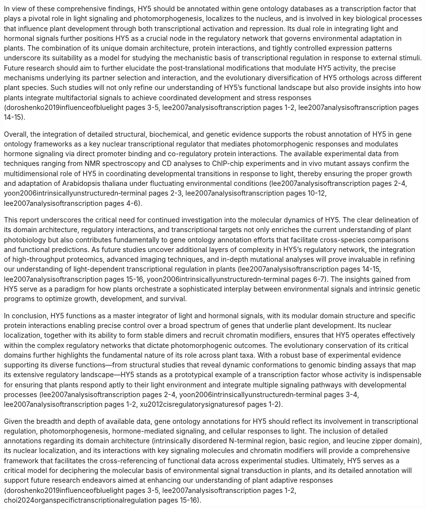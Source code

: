 In view of these comprehensive findings, HY5 should be annotated within gene ontology databases as a transcription factor that plays a pivotal role in light signaling and photomorphogenesis, localizes to the nucleus, and is involved in key biological processes that influence plant development through both transcriptional activation and repression. Its dual role in integrating light and hormonal signals further positions HY5 as a crucial node in the regulatory network that governs environmental adaptation in plants. The combination of its unique domain architecture, protein interactions, and tightly controlled expression patterns underscore its suitability as a model for studying the mechanistic basis of transcriptional regulation in response to external stimuli. Future research should aim to further elucidate the post‐translational modifications that modulate HY5 activity, the precise mechanisms underlying its partner selection and interaction, and the evolutionary diversification of HY5 orthologs across different plant species. Such studies will not only refine our understanding of HY5’s functional landscape but also provide insights into how plants integrate multifactorial signals to achieve coordinated development and stress responses (doroshenko2019influenceofbluelight pages 3-5, lee2007analysisoftranscription pages 1-2, lee2007analysisoftranscription pages 14-15).

Overall, the integration of detailed structural, biochemical, and genetic evidence supports the robust annotation of HY5 in gene ontology frameworks as a key nuclear transcriptional regulator that mediates photomorphogenic responses and modulates hormone signaling via direct promoter binding and co-regulatory protein interactions. The available experimental data from techniques ranging from NMR spectroscopy and CD analyses to ChIP-chip experiments and in vivo mutant assays confirm the multidimensional role of HY5 in coordinating developmental transitions in response to light, thereby ensuring the proper growth and adaptation of Arabidopsis thaliana under fluctuating environmental conditions (lee2007analysisoftranscription pages 2-4, yoon2006intrinsicallyunstructuredn‐terminal pages 2-3, lee2007analysisoftranscription pages 10-12, lee2007analysisoftranscription pages 4-6).

This report underscores the critical need for continued investigation into the molecular dynamics of HY5. The clear delineation of its domain architecture, regulatory interactions, and transcriptional targets not only enriches the current understanding of plant photobiology but also contributes fundamentally to gene ontology annotation efforts that facilitate cross-species comparisons and functional predictions. As future studies uncover additional layers of complexity in HY5’s regulatory network, the integration of high-throughput proteomics, advanced imaging techniques, and in-depth mutational analyses will prove invaluable in refining our understanding of light-dependent transcriptional regulation in plants (lee2007analysisoftranscription pages 14-15, lee2007analysisoftranscription pages 15-16, yoon2006intrinsicallyunstructuredn‐terminal pages 6-7). The insights gained from HY5 serve as a paradigm for how plants orchestrate a sophisticated interplay between environmental signals and intrinsic genetic programs to optimize growth, development, and survival.

In conclusion, HY5 functions as a master integrator of light and hormonal signals, with its modular domain structure and specific protein interactions enabling precise control over a broad spectrum of genes that underlie plant development. Its nuclear localization, together with its ability to form stable dimers and recruit chromatin modifiers, ensures that HY5 operates effectively within the complex regulatory networks that dictate photomorphogenic outcomes. The evolutionary conservation of its critical domains further highlights the fundamental nature of its role across plant taxa. With a robust base of experimental evidence supporting its diverse functions—from structural studies that reveal dynamic conformations to genomic binding assays that map its extensive regulatory landscape—HY5 stands as a prototypical example of a transcription factor whose activity is indispensable for ensuring that plants respond aptly to their light environment and integrate multiple signaling pathways with developmental processes (lee2007analysisoftranscription pages 2-4, yoon2006intrinsicallyunstructuredn‐terminal pages 3-4, lee2007analysisoftranscription pages 1-2, xu2012cisregulatorysignaturesof pages 1-2).

Given the breadth and depth of available data, gene ontology annotations for HY5 should reflect its involvement in transcriptional regulation, photomorphogenesis, hormone-mediated signaling, and cellular responses to light. The inclusion of detailed annotations regarding its domain architecture (intrinsically disordered N-terminal region, basic region, and leucine zipper domain), its nuclear localization, and its interactions with key signaling molecules and chromatin modifiers will provide a comprehensive framework that facilitates the cross-referencing of functional data across experimental studies. Ultimately, HY5 serves as a critical model for deciphering the molecular basis of environmental signal transduction in plants, and its detailed annotation will support future research endeavors aimed at enhancing our understanding of plant adaptive responses (doroshenko2019influenceofbluelight pages 3-5, lee2007analysisoftranscription pages 1-2, choi2024organspecifictranscriptionalregulation pages 15-16).
